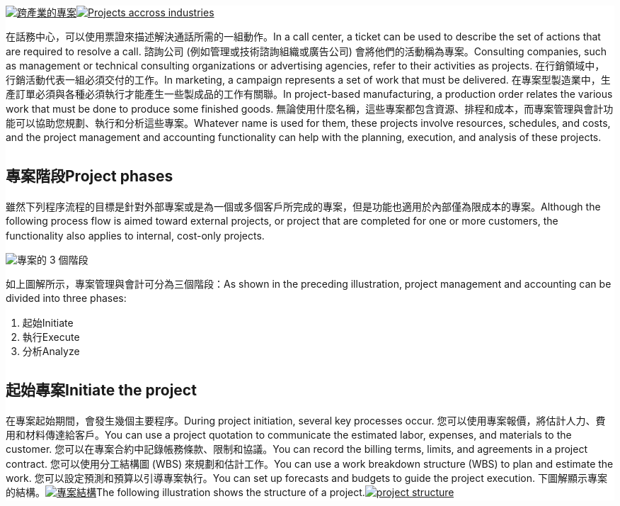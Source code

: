 <span data-ttu-id="331b2-109">[![跨產業的專案](./media/projects-accross-industries.jpg)](./media/projects-accross-industries.jpg)</span><span class="sxs-lookup"><span data-stu-id="331b2-109">[![Projects accross industries](./media/projects-accross-industries.jpg)](./media/projects-accross-industries.jpg)</span></span> 

<span data-ttu-id="331b2-110">在話務中心，可以使用票證來描述解決通話所需的一組動作。</span><span class="sxs-lookup"><span data-stu-id="331b2-110">In a call center, a ticket can be used to describe the set of actions that are required to resolve a call.</span></span> <span data-ttu-id="331b2-111">諮詢公司 (例如管理或技術諮詢組織或廣告公司) 會將他們的活動稱為專案。</span><span class="sxs-lookup"><span data-stu-id="331b2-111">Consulting companies, such as management or technical consulting organizations or advertising agencies, refer to their activities as projects.</span></span> <span data-ttu-id="331b2-112">在行銷領域中，行銷活動代表一組必須交付的工作。</span><span class="sxs-lookup"><span data-stu-id="331b2-112">In marketing, a campaign represents a set of work that must be delivered.</span></span> <span data-ttu-id="331b2-113">在專案型製造業中，生產訂單必須與各種必須執行才能產生一些製成品的工作有關聯。</span><span class="sxs-lookup"><span data-stu-id="331b2-113">In project-based manufacturing, a production order relates the various work that must be done to produce some finished goods.</span></span> <span data-ttu-id="331b2-114">無論使用什麼名稱，這些專案都包含資源、排程和成本，而專案管理與會計功能可以協助您規劃、執行和分析這些專案。</span><span class="sxs-lookup"><span data-stu-id="331b2-114">Whatever name is used for them, these projects involve resources, schedules, and costs, and the project management and accounting functionality can help with the planning, execution, and analysis of these projects.</span></span>

## <a name="project-phases"></a><span data-ttu-id="331b2-115">專案階段</span><span class="sxs-lookup"><span data-stu-id="331b2-115">Project phases</span></span>
<span data-ttu-id="331b2-116">雖然下列程序流程的目標是針對外部專案或是為一個或多個客戶所完成的專案，但是功能也適用於內部僅為限成本的專案。</span><span class="sxs-lookup"><span data-stu-id="331b2-116">Although the following process flow is aimed toward external projects, or project that are completed for one or more customers, the functionality also applies to internal, cost-only projects.</span></span> 

![專案的 3 個階段](./media/3-stages-of-a-project.png) 

<span data-ttu-id="331b2-118">如上圖解所示，專案管理與會計可分為三個階段：</span><span class="sxs-lookup"><span data-stu-id="331b2-118">As shown in the preceding illustration, project management and accounting can be divided into three phases:</span></span>

1.  <span data-ttu-id="331b2-119">起始</span><span class="sxs-lookup"><span data-stu-id="331b2-119">Initiate</span></span>
2.  <span data-ttu-id="331b2-120">執行</span><span class="sxs-lookup"><span data-stu-id="331b2-120">Execute</span></span>
3.  <span data-ttu-id="331b2-121">分析</span><span class="sxs-lookup"><span data-stu-id="331b2-121">Analyze</span></span>

## <a name="initiate-the-project"></a><span data-ttu-id="331b2-122">起始專案</span><span class="sxs-lookup"><span data-stu-id="331b2-122">Initiate the project</span></span>
<span data-ttu-id="331b2-123">在專案起始期間，會發生幾個主要程序。</span><span class="sxs-lookup"><span data-stu-id="331b2-123">During project initiation, several key processes occur.</span></span> <span data-ttu-id="331b2-124">您可以使用專案報價，將估計人力、費用和材料傳達給客戶。</span><span class="sxs-lookup"><span data-stu-id="331b2-124">You can use a project quotation to communicate  the estimated labor, expenses, and materials to the customer.</span></span> <span data-ttu-id="331b2-125">您可以在專案合約中記錄帳務條款、限制和協議。</span><span class="sxs-lookup"><span data-stu-id="331b2-125">You can record the billing terms, limits, and agreements in a project contract.</span></span> <span data-ttu-id="331b2-126">您可以使用分工結構圖 (WBS) 來規劃和估計工作。</span><span class="sxs-lookup"><span data-stu-id="331b2-126">You can use a work breakdown structure (WBS) to plan and estimate the work.</span></span> <span data-ttu-id="331b2-127">您可以設定預測和預算以引導專案執行。</span><span class="sxs-lookup"><span data-stu-id="331b2-127">You can set up forecasts and budgets to guide the project execution.</span></span> <span data-ttu-id="331b2-128">下圖解顯示專案的結構。[![專案結構](./media/project-structure1.jpg)](./media/project-structure1.jpg)</span><span class="sxs-lookup"><span data-stu-id="331b2-128">The following illustration shows the structure of a project.[![project structure](./media/project-structure1.jpg)](./media/project-structure1.jpg)</span></span>  
